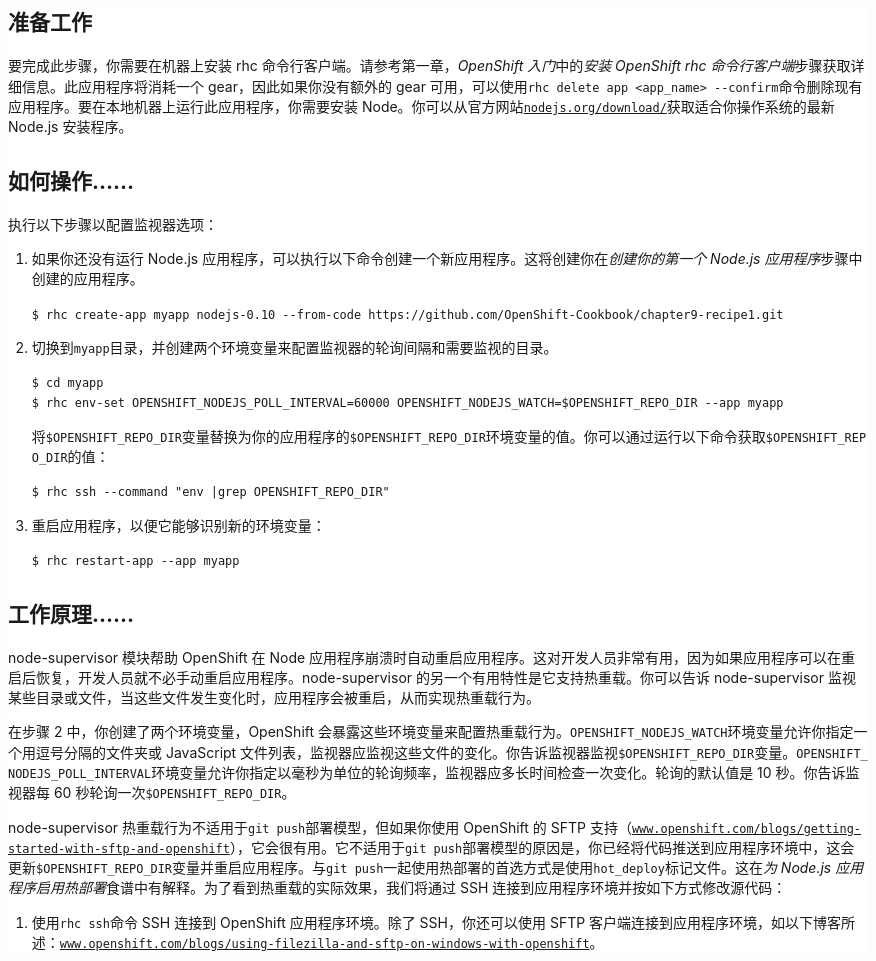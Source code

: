 ## 准备工作

要完成此步骤，你需要在机器上安装 rhc 命令行客户端。请参考第一章，*OpenShift 入门*中的*安装 OpenShift rhc 命令行客户端*步骤获取详细信息。此应用程序将消耗一个 gear，因此如果你没有额外的 gear 可用，可以使用`rhc delete app <app_name> --confirm`命令删除现有应用程序。要在本地机器上运行此应用程序，你需要安装 Node。你可以从官方网站[`nodejs.org/download/`](http://nodejs.org/download/)获取适合你操作系统的最新 Node.js 安装程序。

## 如何操作……

执行以下步骤以配置监视器选项：

1.  如果你还没有运行 Node.js 应用程序，可以执行以下命令创建一个新应用程序。这将创建你在*创建你的第一个 Node.js 应用程序*步骤中创建的应用程序。

    ```
    $ rhc create-app myapp nodejs-0.10 --from-code https://github.com/OpenShift-Cookbook/chapter9-recipe1.git

    ```

1.  切换到`myapp`目录，并创建两个环境变量来配置监视器的轮询间隔和需要监视的目录。

    ```
    $ cd myapp
    $ rhc env-set OPENSHIFT_NODEJS_POLL_INTERVAL=60000 OPENSHIFT_NODEJS_WATCH=$OPENSHIFT_REPO_DIR --app myapp

    ```

    将`$OPENSHIFT_REPO_DIR`变量替换为你的应用程序的`$OPENSHIFT_REPO_DIR`环境变量的值。你可以通过运行以下命令获取`$OPENSHIFT_REPO_DIR`的值：

    ```
    $ rhc ssh --command "env |grep OPENSHIFT_REPO_DIR"

    ```

1.  重启应用程序，以便它能够识别新的环境变量：

    ```
    $ rhc restart-app --app myapp

    ```

## 工作原理……

node-supervisor 模块帮助 OpenShift 在 Node 应用程序崩溃时自动重启应用程序。这对开发人员非常有用，因为如果应用程序可以在重启后恢复，开发人员就不必手动重启应用程序。node-supervisor 的另一个有用特性是它支持热重载。你可以告诉 node-supervisor 监视某些目录或文件，当这些文件发生变化时，应用程序会被重启，从而实现热重载行为。

在步骤 2 中，你创建了两个环境变量，OpenShift 会暴露这些环境变量来配置热重载行为。`OPENSHIFT_NODEJS_WATCH`环境变量允许你指定一个用逗号分隔的文件夹或 JavaScript 文件列表，监视器应监视这些文件的变化。你告诉监视器监视`$OPENSHIFT_REPO_DIR`变量。`OPENSHIFT_NODEJS_POLL_INTERVAL`环境变量允许你指定以毫秒为单位的轮询频率，监视器应多长时间检查一次变化。轮询的默认值是 10 秒。你告诉监视器每 60 秒轮询一次`$OPENSHIFT_REPO_DIR`。

node-supervisor 热重载行为不适用于`git push`部署模型，但如果你使用 OpenShift 的 SFTP 支持（[`www.openshift.com/blogs/getting-started-with-sftp-and-openshift`](https://www.openshift.com/blogs/getting-started-with-sftp-and-openshift)），它会很有用。它不适用于`git push`部署模型的原因是，你已经将代码推送到应用程序环境中，这会更新`$OPENSHIFT_REPO_DIR`变量并重启应用程序。与`git push`一起使用热部署的首选方式是使用`hot_deploy`标记文件。这在*为 Node.js 应用程序启用热部署*食谱中有解释。为了看到热重载的实际效果，我们将通过 SSH 连接到应用程序环境并按如下方式修改源代码：

1.  使用`rhc ssh`命令 SSH 连接到 OpenShift 应用程序环境。除了 SSH，你还可以使用 SFTP 客户端连接到应用程序环境，如以下博客所述：[`www.openshift.com/blogs/using-filezilla-and-sftp-on-windows-with-openshift`](https://www.openshift.com/blogs/using-filezilla-and-sftp-on-windows-with-openshift)。
